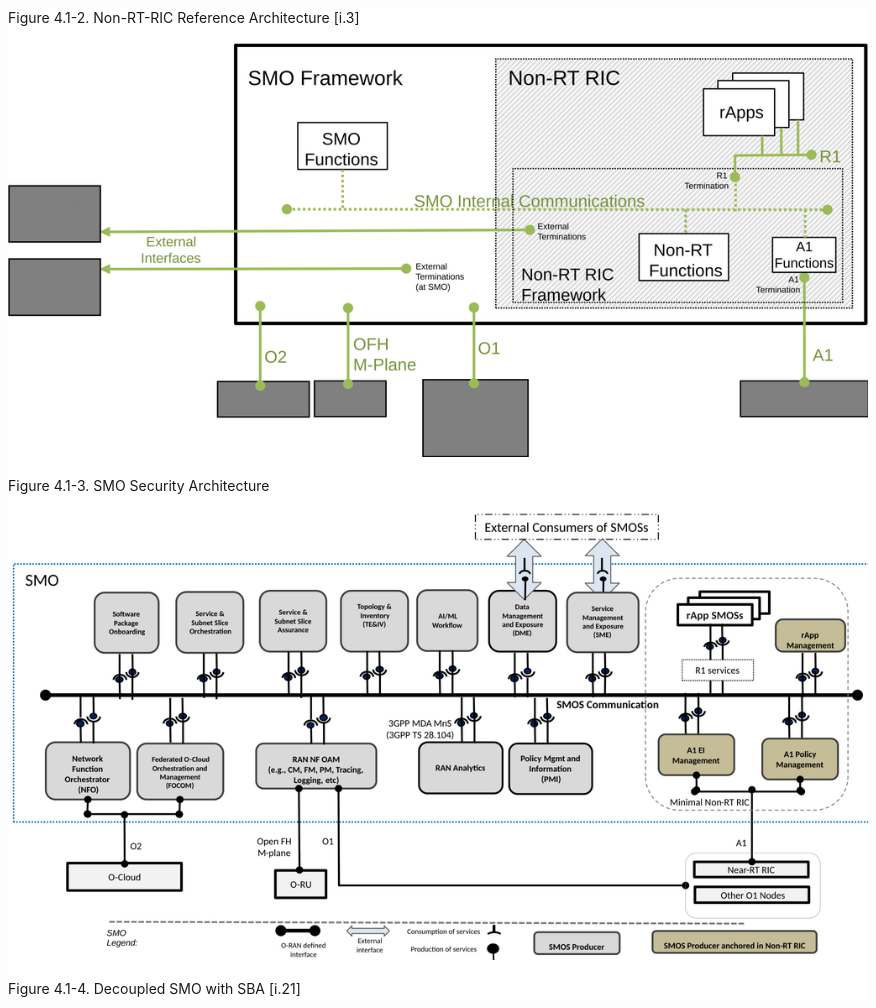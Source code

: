 Figure 4.1-2. Non-RT-RIC Reference Architecture [i.3]

![](../assets/images/5eb622fa5fb0.emf.png)

Figure 4.1-3. SMO Security Architecture

![](../assets/images/a1847df3cea6.emf.png)

Figure 4.1-4. Decoupled SMO with SBA [i.21]
